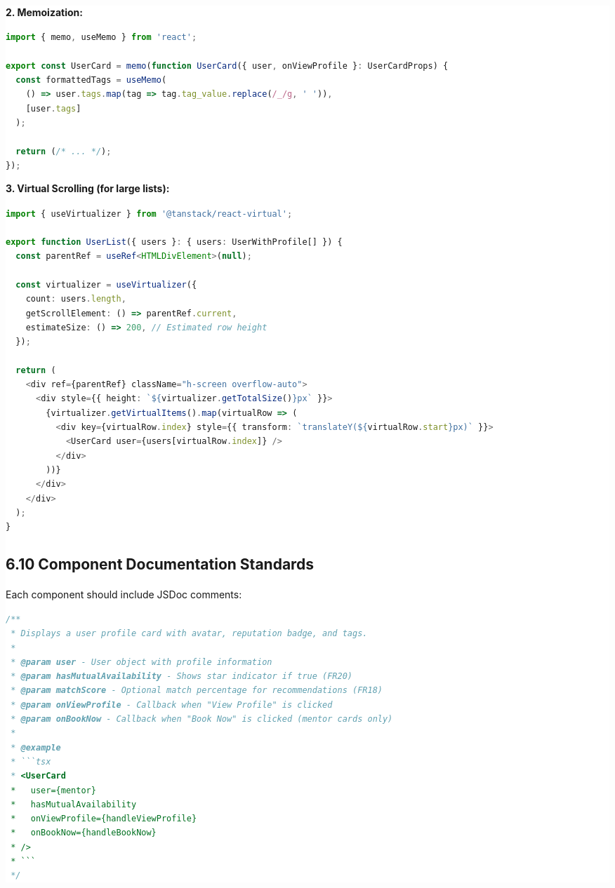 **2. Memoization:**
```typescript
import { memo, useMemo } from 'react';

export const UserCard = memo(function UserCard({ user, onViewProfile }: UserCardProps) {
  const formattedTags = useMemo(
    () => user.tags.map(tag => tag.tag_value.replace(/_/g, ' ')),
    [user.tags]
  );
  
  return (/* ... */);
});
```

**3. Virtual Scrolling (for large lists):**
```typescript
import { useVirtualizer } from '@tanstack/react-virtual';

export function UserList({ users }: { users: UserWithProfile[] }) {
  const parentRef = useRef<HTMLDivElement>(null);
  
  const virtualizer = useVirtualizer({
    count: users.length,
    getScrollElement: () => parentRef.current,
    estimateSize: () => 200, // Estimated row height
  });

  return (
    <div ref={parentRef} className="h-screen overflow-auto">
      <div style={{ height: `${virtualizer.getTotalSize()}px` }}>
        {virtualizer.getVirtualItems().map(virtualRow => (
          <div key={virtualRow.index} style={{ transform: `translateY(${virtualRow.start}px)` }}>
            <UserCard user={users[virtualRow.index]} />
          </div>
        ))}
      </div>
    </div>
  );
}
```

## 6.10 Component Documentation Standards

Each component should include JSDoc comments:

```typescript
/**
 * Displays a user profile card with avatar, reputation badge, and tags.
 * 
 * @param user - User object with profile information
 * @param hasMutualAvailability - Shows star indicator if true (FR20)
 * @param matchScore - Optional match percentage for recommendations (FR18)
 * @param onViewProfile - Callback when "View Profile" is clicked
 * @param onBookNow - Callback when "Book Now" is clicked (mentor cards only)
 * 
 * @example
 * ```tsx
 * <UserCard 
 *   user={mentor} 
 *   hasMutualAvailability 
 *   onViewProfile={handleViewProfile}
 *   onBookNow={handleBookNow}
 * />
 * ```
 */
```